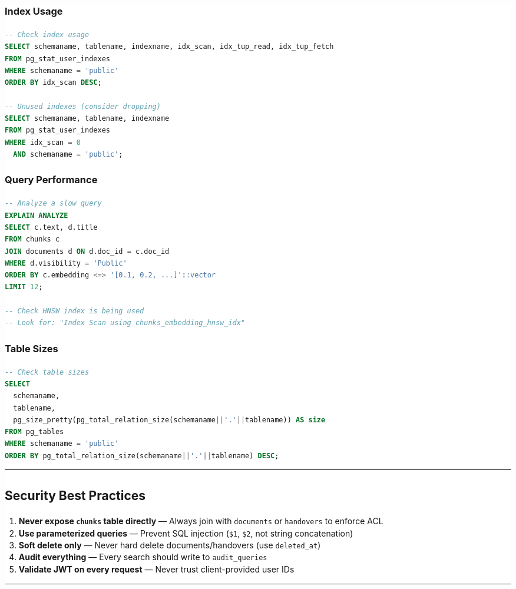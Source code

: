 ### Index Usage

```sql
-- Check index usage
SELECT schemaname, tablename, indexname, idx_scan, idx_tup_read, idx_tup_fetch
FROM pg_stat_user_indexes
WHERE schemaname = 'public'
ORDER BY idx_scan DESC;

-- Unused indexes (consider dropping)
SELECT schemaname, tablename, indexname
FROM pg_stat_user_indexes
WHERE idx_scan = 0
  AND schemaname = 'public';
```

### Query Performance

```sql
-- Analyze a slow query
EXPLAIN ANALYZE
SELECT c.text, d.title
FROM chunks c
JOIN documents d ON d.doc_id = c.doc_id
WHERE d.visibility = 'Public'
ORDER BY c.embedding <=> '[0.1, 0.2, ...]'::vector
LIMIT 12;

-- Check HNSW index is being used
-- Look for: "Index Scan using chunks_embedding_hnsw_idx"
```

### Table Sizes

```sql
-- Check table sizes
SELECT
  schemaname,
  tablename,
  pg_size_pretty(pg_total_relation_size(schemaname||'.'||tablename)) AS size
FROM pg_tables
WHERE schemaname = 'public'
ORDER BY pg_total_relation_size(schemaname||'.'||tablename) DESC;
```

---

## Security Best Practices

1. **Never expose `chunks` table directly** — Always join with `documents` or `handovers` to enforce ACL
2. **Use parameterized queries** — Prevent SQL injection (`$1`, `$2`, not string concatenation)
3. **Soft delete only** — Never hard delete documents/handovers (use `deleted_at`)
4. **Audit everything** — Every search should write to `audit_queries`
5. **Validate JWT on every request** — Never trust client-provided user IDs

---